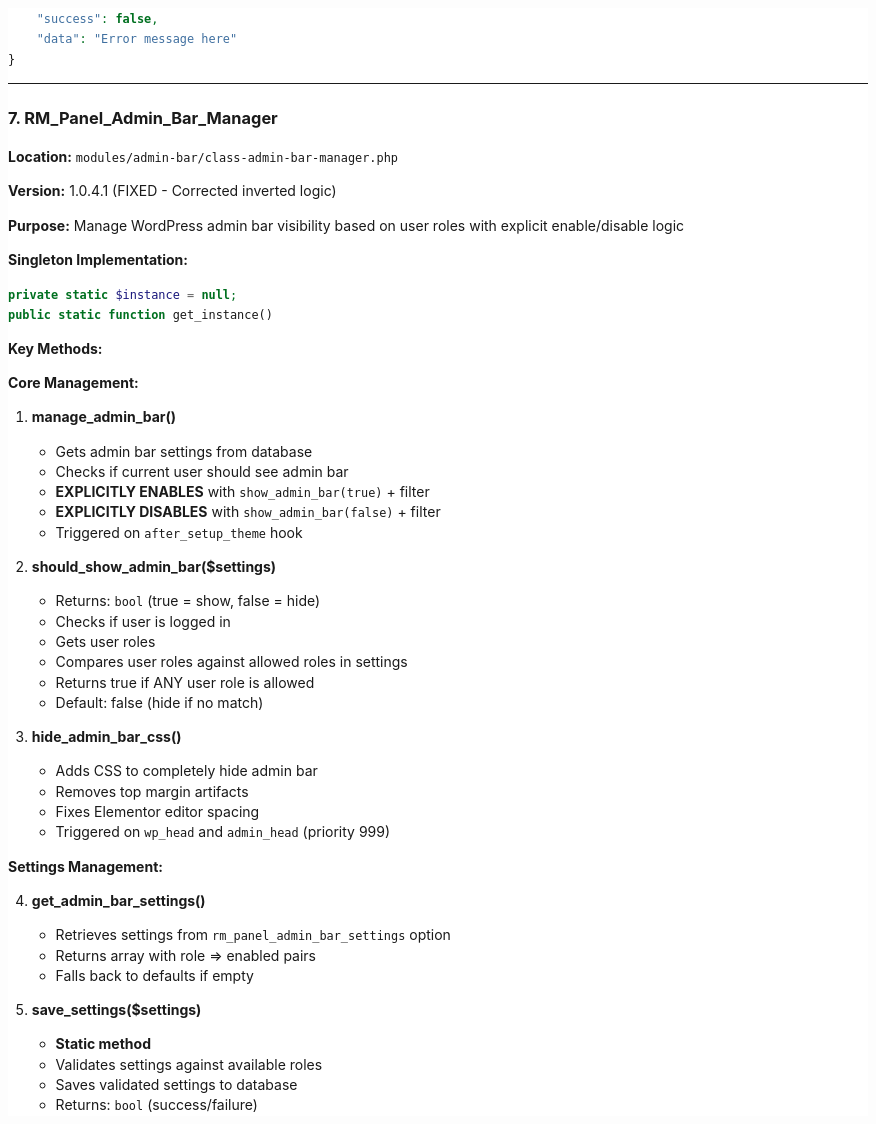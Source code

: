```php
    "success": false,
    "data": "Error message here"
}
```

---

### 7. RM_Panel_Admin_Bar_Manager

**Location:** `modules/admin-bar/class-admin-bar-manager.php`

**Version:** 1.0.4.1 (FIXED - Corrected inverted logic)

**Purpose:** Manage WordPress admin bar visibility based on user roles with explicit enable/disable logic

**Singleton Implementation:**
```php
private static $instance = null;
public static function get_instance()
```

**Key Methods:**

**Core Management:**

1. **manage_admin_bar()**
   - Gets admin bar settings from database
   - Checks if current user should see admin bar
   - **EXPLICITLY ENABLES** with `show_admin_bar(true)` + filter
   - **EXPLICITLY DISABLES** with `show_admin_bar(false)` + filter
   - Triggered on `after_setup_theme` hook

2. **should_show_admin_bar($settings)**
   - Returns: `bool` (true = show, false = hide)
   - Checks if user is logged in
   - Gets user roles
   - Compares user roles against allowed roles in settings
   - Returns true if ANY user role is allowed
   - Default: false (hide if no match)

3. **hide_admin_bar_css()**
   - Adds CSS to completely hide admin bar
   - Removes top margin artifacts
   - Fixes Elementor editor spacing
   - Triggered on `wp_head` and `admin_head` (priority 999)

**Settings Management:**

4. **get_admin_bar_settings()**
   - Retrieves settings from `rm_panel_admin_bar_settings` option
   - Returns array with role => enabled pairs
   - Falls back to defaults if empty

5. **save_settings($settings)**
   - **Static method**
   - Validates settings against available roles
   - Saves validated settings to database
   - Returns: `bool` (success/failure)
